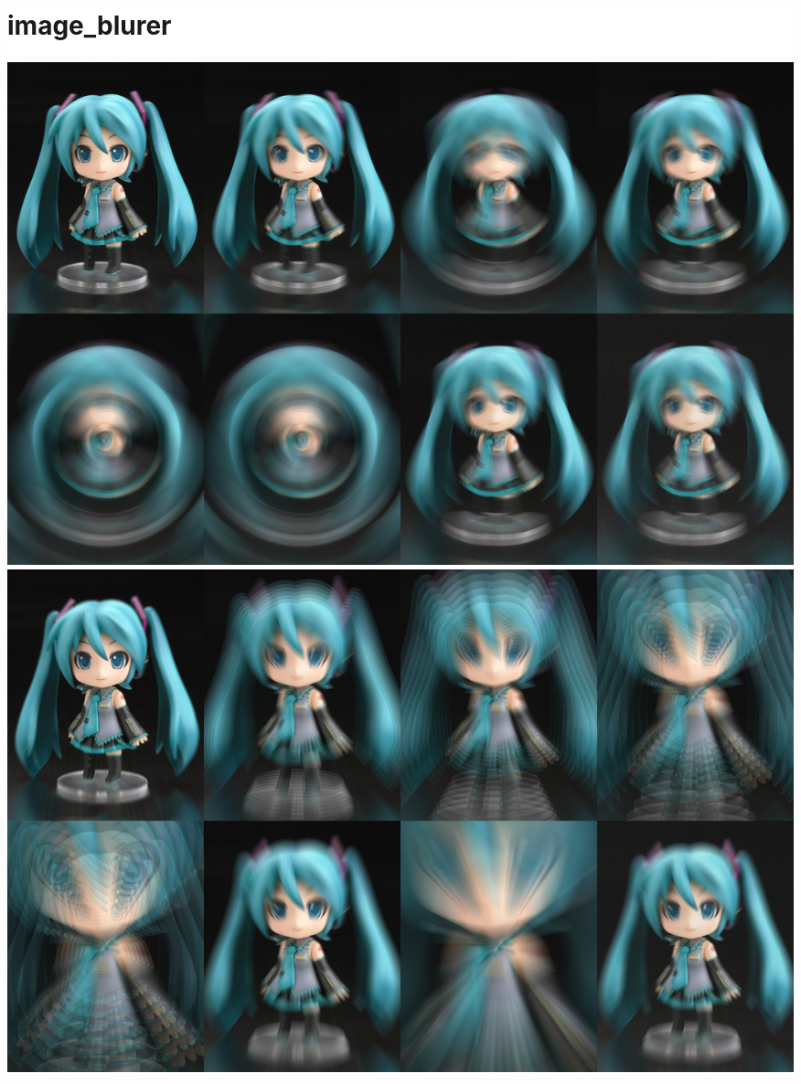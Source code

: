 # image_blurer

<img src="ex/rotation_merged.jpg" width="1000">

<img src="ex/zoom_merged.jpg" width="1000">
